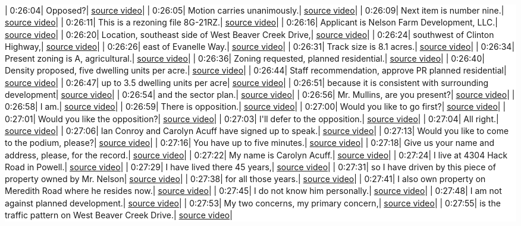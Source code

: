 | 0:26:04| Opposed?| [source video](https://archive.org/details/planning-r-399-210909?start=1564)|
| 0:26:05| Motion carries unanimously.| [source video](https://archive.org/details/planning-r-399-210909?start=1565)|
| 0:26:09| Next item is number nine.| [source video](https://archive.org/details/planning-r-399-210909?start=1569)|
| 0:26:11| This is a rezoning file 8G-21RZ.| [source video](https://archive.org/details/planning-r-399-210909?start=1571)|
| 0:26:16| Applicant is Nelson Farm Development, LLC.| [source video](https://archive.org/details/planning-r-399-210909?start=1576)|
| 0:26:20| Location, southeast side of West Beaver Creek Drive,| [source video](https://archive.org/details/planning-r-399-210909?start=1580)|
| 0:26:24| southwest of Clinton Highway,| [source video](https://archive.org/details/planning-r-399-210909?start=1584)|
| 0:26:26| east of Evanelle Way.| [source video](https://archive.org/details/planning-r-399-210909?start=1586)|
| 0:26:31| Track size is 8.1 acres.| [source video](https://archive.org/details/planning-r-399-210909?start=1591)|
| 0:26:34| Present zoning is A, agricultural.| [source video](https://archive.org/details/planning-r-399-210909?start=1594)|
| 0:26:36| Zoning requested, planned residential.| [source video](https://archive.org/details/planning-r-399-210909?start=1596)|
| 0:26:40| Density proposed, five dwelling units per acre.| [source video](https://archive.org/details/planning-r-399-210909?start=1600)|
| 0:26:44| Staff recommendation, approve PR planned residential| [source video](https://archive.org/details/planning-r-399-210909?start=1604)|
| 0:26:47| up to 3.5 dwelling units per acre| [source video](https://archive.org/details/planning-r-399-210909?start=1607)|
| 0:26:51| because it is consistent with surrounding development| [source video](https://archive.org/details/planning-r-399-210909?start=1611)|
| 0:26:54| and the sector plan.| [source video](https://archive.org/details/planning-r-399-210909?start=1614)|
| 0:26:56| Mr. Mullins, are you present?| [source video](https://archive.org/details/planning-r-399-210909?start=1616)|
| 0:26:58| I am.| [source video](https://archive.org/details/planning-r-399-210909?start=1618)|
| 0:26:59| There is opposition.| [source video](https://archive.org/details/planning-r-399-210909?start=1619)|
| 0:27:00| Would you like to go first?| [source video](https://archive.org/details/planning-r-399-210909?start=1620)|
| 0:27:01| Would you like the opposition?| [source video](https://archive.org/details/planning-r-399-210909?start=1621)|
| 0:27:03| I'll defer to the opposition.| [source video](https://archive.org/details/planning-r-399-210909?start=1623)|
| 0:27:04| All right.| [source video](https://archive.org/details/planning-r-399-210909?start=1624)|
| 0:27:06| Ian Conroy and Carolyn Acuff have signed up to speak.| [source video](https://archive.org/details/planning-r-399-210909?start=1626)|
| 0:27:13| Would you like to come to the podium, please?| [source video](https://archive.org/details/planning-r-399-210909?start=1633)|
| 0:27:16| You have up to five minutes.| [source video](https://archive.org/details/planning-r-399-210909?start=1636)|
| 0:27:18| Give us your name and address, please, for the record.| [source video](https://archive.org/details/planning-r-399-210909?start=1638)|
| 0:27:22| My name is Carolyn Acuff.| [source video](https://archive.org/details/planning-r-399-210909?start=1642)|
| 0:27:24| I live at 4304 Hack Road in Powell.| [source video](https://archive.org/details/planning-r-399-210909?start=1644)|
| 0:27:29| I have lived there 45 years,| [source video](https://archive.org/details/planning-r-399-210909?start=1649)|
| 0:27:31| so I have driven by this piece of property owned by Mr. Nelson| [source video](https://archive.org/details/planning-r-399-210909?start=1651)|
| 0:27:38| for all those years.| [source video](https://archive.org/details/planning-r-399-210909?start=1658)|
| 0:27:41| I also own property on Meredith Road where he resides now.| [source video](https://archive.org/details/planning-r-399-210909?start=1661)|
| 0:27:45| I do not know him personally.| [source video](https://archive.org/details/planning-r-399-210909?start=1665)|
| 0:27:48| I am not against planned development.| [source video](https://archive.org/details/planning-r-399-210909?start=1668)|
| 0:27:53| My two concerns, my primary concern,| [source video](https://archive.org/details/planning-r-399-210909?start=1673)|
| 0:27:55| is the traffic pattern on West Beaver Creek Drive.| [source video](https://archive.org/details/planning-r-399-210909?start=1675)|